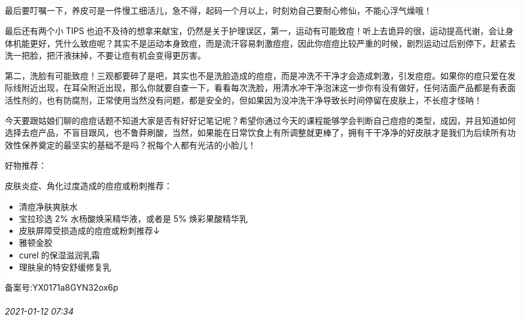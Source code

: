 
最后要叮嘱一下，养皮可是一件慢工细活儿，急不得，起码一个月以上，时刻劝自己要耐心修仙，不能心浮气燥哦！


最后还有两个小 TIPS 也迫不及待的想拿来献宝，仍然是关于护理误区，第一，运动有可能致痘！听上去诡异的很，运动提高代谢，会让身体机能更好，凭什么致痘呢？其实不是运动本身致痘，而是流汗容易刺激痘痘，因此你痘痘比较严重的时候，剧烈运动过后别停下，赶紧去洗一把脸，把汗液抹掉，不要让痘有机会变得更厉害。


第二，洗脸有可能致痘！三观都要碎了是吧，其实也不是洗脸造成的痘痘，而是冲洗不干净才会造成刺激，引发痘痘。如果你的痘只爱在发际线附近出现，在耳朵附近出现，那么你就要自查一下，看看每次洗脸，用清水冲干净泡沫这一步你有没有做好，任何洁面产品都是有表面活性剂的，也有防腐剂，正常使用当然没有问题，都是安全的，但如果因为没冲洗干净导致长时间停留在皮肤上，不长痘才怪呐！


今天要跟姑娘们聊的痘痘话题不知道大家是否有好好记笔记呢？希望你通过今天的课程能够学会判断自己痘痘的类型，成因，并且知道如何选择去痘产品，不盲目跟风，也不鲁莽刷酸，当然，如果能在日常饮食上有所调整就更棒了，拥有干干净净的好皮肤才是我们为后续所有功效性保养奠定的最坚实的基础不是吗？祝每个人都有光洁的小脸儿！


好物推荐：


皮肤炎症、角化过度造成的痘痘或粉刺推荐：


* 清痘净肤爽肤水
* 宝拉珍选 2% 水杨酸焕采精华液，或者是 5% 焕彩果酸精华乳
* 皮肤屏障受损造成的痘痘或粉刺推荐↓
* 雅顿金胶
* curel 的保湿滋润乳霜
* 理肤泉的特安舒缓修复乳

备案号:YX0171a8GYN32ox6p


###### 2021-01-12 07:34

